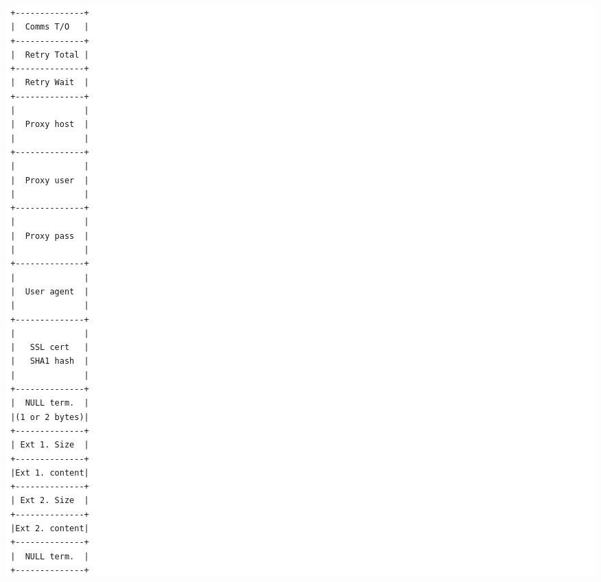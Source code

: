 ```
 +--------------+
 |  Comms T/O   |
 +--------------+
 |  Retry Total |
 +--------------+
 |  Retry Wait  |
 +--------------+
 |              |
 |  Proxy host  |
 |              |
 +--------------+
 |              |
 |  Proxy user  |
 |              |
 +--------------+
 |              |
 |  Proxy pass  |
 |              |
 +--------------+
 |              |
 |  User agent  |
 |              |
 +--------------+
 |              |
 |   SSL cert   |
 |   SHA1 hash  |
 |              |
 +--------------+
 |  NULL term.  |
 |(1 or 2 bytes)|
 +--------------+
 | Ext 1. Size  |
 +--------------+
 |Ext 1. content|
 +--------------+
 | Ext 2. Size  |
 +--------------+
 |Ext 2. content|
 +--------------+
 |  NULL term.  |
 +--------------+
```

